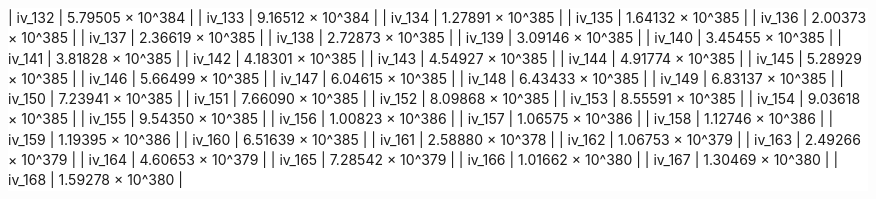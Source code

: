 | iv_132 | 5.79505 × 10^384 |
| iv_133 | 9.16512 × 10^384 |
| iv_134 | 1.27891 × 10^385 |
| iv_135 | 1.64132 × 10^385 |
| iv_136 | 2.00373 × 10^385 |
| iv_137 | 2.36619 × 10^385 |
| iv_138 | 2.72873 × 10^385 |
| iv_139 | 3.09146 × 10^385 |
| iv_140 | 3.45455 × 10^385 |
| iv_141 | 3.81828 × 10^385 |
| iv_142 | 4.18301 × 10^385 |
| iv_143 | 4.54927 × 10^385 |
| iv_144 | 4.91774 × 10^385 |
| iv_145 | 5.28929 × 10^385 |
| iv_146 | 5.66499 × 10^385 |
| iv_147 | 6.04615 × 10^385 |
| iv_148 | 6.43433 × 10^385 |
| iv_149 | 6.83137 × 10^385 |
| iv_150 | 7.23941 × 10^385 |
| iv_151 | 7.66090 × 10^385 |
| iv_152 | 8.09868 × 10^385 |
| iv_153 | 8.55591 × 10^385 |
| iv_154 | 9.03618 × 10^385 |
| iv_155 | 9.54350 × 10^385 |
| iv_156 | 1.00823 × 10^386 |
| iv_157 | 1.06575 × 10^386 |
| iv_158 | 1.12746 × 10^386 |
| iv_159 | 1.19395 × 10^386 |
| iv_160 | 6.51639 × 10^385 |
| iv_161 | 2.58880 × 10^378 |
| iv_162 | 1.06753 × 10^379 |
| iv_163 | 2.49266 × 10^379 |
| iv_164 | 4.60653 × 10^379 |
| iv_165 | 7.28542 × 10^379 |
| iv_166 | 1.01662 × 10^380 |
| iv_167 | 1.30469 × 10^380 |
| iv_168 | 1.59278 × 10^380 |